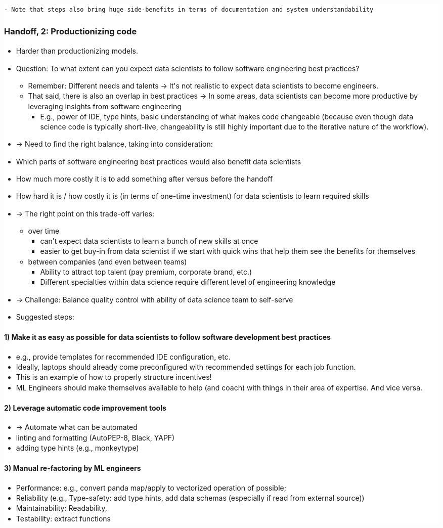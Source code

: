     - Note that steps also bring huge side-benefits in terms of documentation and system understandability

### Handoff, 2: Productionizing code

- Harder than productionizing models.
- Question: To what extent can you expect data scientists to follow software engineering best practices?
  - Remember: Different needs and talents -> It's not realistic to expect data scientists to become engineers.
  - That said, there is also an overlap in best practices -> In some areas, data scientists can become more productive by leveraging insights from software engineering
    - E.g., power of IDE, type hints, basic understanding of what makes code changeable (because even though data science code is typically short-live, changeability is still highly important due to the iterative nature of the workflow).
- -> Need to find the right balance, taking into consideration:
- Which parts of software engineering best practices would also benefit data scientists
- How much more costly it is to add something after versus before the handoff
- How hard it is / how costly it is (in terms of one-time investment) for data scientists to learn required skills
- -> The right point on this trade-off varies:
  - over time
    - can't expect data scientists to learn a bunch of new skills at once
    - easier to get buy-in from data scientist if we start with quick wins that help them see the benefits for themselves
  - between companies (and even between teams)
    - Ability to attract top talent (pay premium, corporate brand, etc.)
    - Different specialties within data science require different level of engineering knowledge

- -> Challenge: Balance quality control with ability of data science team to self-serve
- Suggested steps:

#### 1) Make it as easy as possible for data scientists to follow software development best practices

- e.g., provide templates for recommended IDE configuration, etc.
- Ideally, laptops should already come preconfigured with recommended settings for each job function.
- This is an example of how to properly structure incentives!
- ML Engineers should make themselves available to help (and coach) with things in their area of expertise. And vice versa.

#### 2) Leverage automatic code improvement tools

- -> Automate what can be automated
- linting and formatting (AutoPEP-8, Black, YAPF)
- adding type hints (e.g., monkeytype)

#### 3) Manual re-factoring by ML engineers

- Performance: e.g., convert panda map/apply to vectorized operation of possible;
- Reliability (e.g., Type-safety: add type hints, add data schemas (especially if read from external source))
- Maintainability: Readability,
- Testability: extract functions
